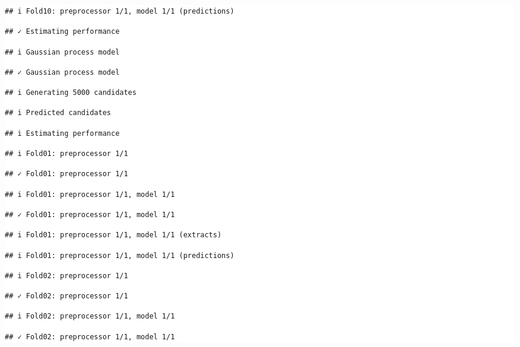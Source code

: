 ```
## i Fold10: preprocessor 1/1, model 1/1 (predictions)
```

```
## ✓ Estimating performance
```

```
## i Gaussian process model
```

```
## ✓ Gaussian process model
```

```
## i Generating 5000 candidates
```

```
## i Predicted candidates
```

```
## i Estimating performance
```

```
## i Fold01: preprocessor 1/1
```

```
## ✓ Fold01: preprocessor 1/1
```

```
## i Fold01: preprocessor 1/1, model 1/1
```

```
## ✓ Fold01: preprocessor 1/1, model 1/1
```

```
## i Fold01: preprocessor 1/1, model 1/1 (extracts)
```

```
## i Fold01: preprocessor 1/1, model 1/1 (predictions)
```

```
## i Fold02: preprocessor 1/1
```

```
## ✓ Fold02: preprocessor 1/1
```

```
## i Fold02: preprocessor 1/1, model 1/1
```

```
## ✓ Fold02: preprocessor 1/1, model 1/1
```
